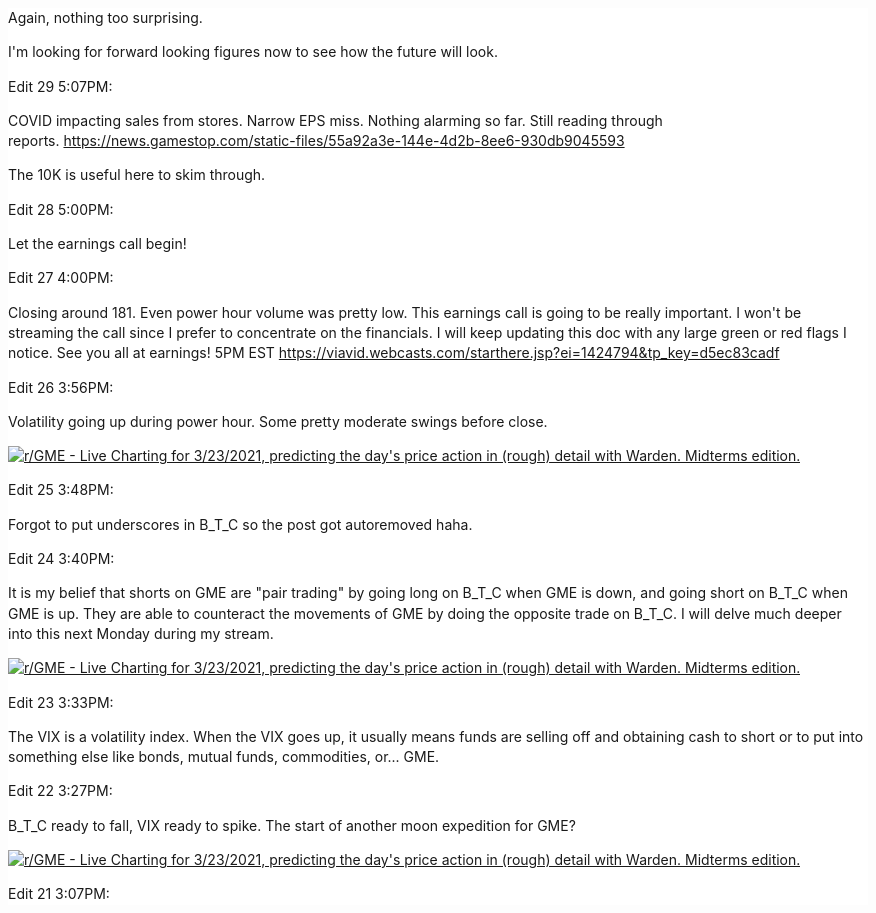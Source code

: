 Again, nothing too surprising.

I'm looking for forward looking figures now to see how the future will look.

Edit 29 5:07PM:

COVID impacting sales from stores. Narrow EPS miss. Nothing alarming so far. Still reading through reports. <https://news.gamestop.com/static-files/55a92a3e-144e-4d2b-8ee6-930db9045593>

The 10K is useful here to skim through.

Edit 28 5:00PM:

Let the earnings call begin!

Edit 27 4:00PM:

Closing around 181. Even power hour volume was pretty low. This earnings call is going to be really important. I won't be streaming the call since I prefer to concentrate on the financials. I will keep updating this doc with any large green or red flags I notice. See you all at earnings! 5PM EST <https://viavid.webcasts.com/starthere.jsp?ei=1424794&tp_key=d5ec83cadf>

Edit 26 3:56PM:

Volatility going up during power hour. Some pretty moderate swings before close.

[![r/GME - Live Charting for 3/23/2021, predicting the day's price action in (rough) detail with Warden. Midterms edition.](https://preview.redd.it/ccynckh92uo61.png?width=2137&format=png&auto=webp&s=6197656e8bbae0e2da15858a0f738a04064a0d58)](https://preview.redd.it/ccynckh92uo61.png?width=2137&format=png&auto=webp&s=6197656e8bbae0e2da15858a0f738a04064a0d58)

Edit 25 3:48PM:

Forgot to put underscores in B_T_C so the post got autoremoved haha.

Edit 24 3:40PM:

It is my belief that shorts on GME are "pair trading" by going long on B_T_C when GME is down, and going short on B_T_C when GME is up. They are able to counteract the movements of GME by doing the opposite trade on B_T_C. I will delve much deeper into this next Monday during my stream.

[![r/GME - Live Charting for 3/23/2021, predicting the day's price action in (rough) detail with Warden. Midterms edition.](https://preview.redd.it/00j4u4wnzto61.png?width=637&format=png&auto=webp&s=504e4b86fbd386c891b42087a1727f71116354fe)](https://preview.redd.it/00j4u4wnzto61.png?width=637&format=png&auto=webp&s=504e4b86fbd386c891b42087a1727f71116354fe)

Edit 23 3:33PM:

The VIX is a volatility index. When the VIX goes up, it usually means funds are selling off and obtaining cash to short or to put into something else like bonds, mutual funds, commodities, or... GME.

Edit 22 3:27PM:

B_T_C ready to fall, VIX ready to spike. The start of another moon expedition for GME?

[![r/GME - Live Charting for 3/23/2021, predicting the day's price action in (rough) detail with Warden. Midterms edition.](https://preview.redd.it/9b6h5f25xto61.png?width=2141&format=png&auto=webp&s=dc40435b5adec2ba1591e6f744f2afbe285ec9dc)](https://preview.redd.it/9b6h5f25xto61.png?width=2141&format=png&auto=webp&s=dc40435b5adec2ba1591e6f744f2afbe285ec9dc)

Edit 21 3:07PM:
